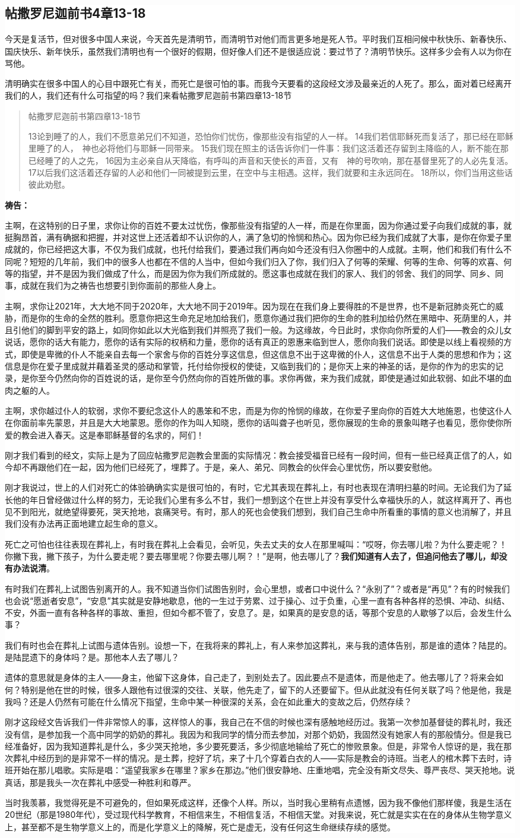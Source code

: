 ## 帖撒罗尼迦前书4章13-18

今天是复活节，但对很多中国人来说，今天首先是清明节，而清明节对他们而言更多地是死人节。平时我们互相问候中秋快乐、新春快乐、国庆快乐、新年快乐，虽然我们清明也有一个很好的假期，但好像人们还不是很适应说：要过节了？清明节快乐。这样多少会有人以为你在骂他。

清明确实在很多中国人的心目中跟死亡有关，而死亡是很可怕的事。而我今天要看的这段经文涉及最亲近的人死了。那么，面对着已经离开我们的人，我们还有什么可指望的吗？我们来看帖撒罗尼迦前书第四章13-18节

> 帖撒罗尼迦前书第四章13-18节
>
> 13论到睡了的人，我们不愿意弟兄们不知道，恐怕你们忧伤，像那些没有指望的人一样。
> 14我们若信耶稣死而复活了，那已经在耶稣里睡了的人，　神也必将他们与耶稣一同带来。
> 15我们现在照主的话告诉你们一件事：我们这活着还存留到主降临的人，断不能在那已经睡了的人之先，
> 16因为主必亲自从天降临，有呼叫的声音和天使长的声音，又有　神的号吹响，那在基督里死了的人必先复活。
> 17以后我们这活着还存留的人必和他们一同被提到云里，在空中与主相遇。这样，我们就要和主永远同在。
> 18所以，你们当用这些话彼此劝慰。

**祷告：**

主啊，在这特别的日子里，求你让你的百姓不要太过忧伤，像那些没有指望的人一样，而是在你里面，因为你通过爱子向我们成就的事，就挺胸昂首，满有确据和把握，并对这世上还活着却不认识你的人，满了急切的怜悯和热心。因为你已经为我们成就了大事，是你在你爱子里成就的，你已经把这大事，不仅为我们成就，也托付给我们，要通过我们再向如今还没有归入你圈中的人成就。主啊，他们和我们有什么不同呢？短短的几年前，我们中的很多人也都在不信的人当中，但如今我们归入了你，我们归入了何等的荣耀、何等的生命、何等的欢喜、何等的指望，并不是因为我们做成了什么，而是因为你为我们所成就的。愿这事也成就在我们的家人、我们的邻舍、我们的同学、同乡、同事，成就在我们为之祷告也想要引到你面前的那些人身上。

主啊，求你让2021年，大大地不同于2020年，大大地不同于2019年。因为现在在我们身上要得胜的不是世界，也不是新冠肺炎死亡的威胁，而是你的生命的全然的胜利。愿意你把这生命充足地加给我们，愿意你通过我们把你的生命的胜利加给仍然在黑暗中、死荫里的人，并且引他们的脚到平安的路上，如同你如此以大光临到我们并照亮了我们一般。为这缘故，今日此时，求你向你所爱的人们——教会的众儿女说话，愿你的话大有能力，愿你的话有实际的权柄和力量，愿你的话有真正的恩惠来临到世人，愿你向我们说话。即使是以线上看视频的方式，即使是卑微的仆人不能亲自去每一个家舍与你的百姓分享这信息，但这信息不出于这卑微的仆人，这信息不出于人类的思想和作为；这信息是你在爱子里成就并藉着圣灵的感动和掌管，托付给你授权的使徒，又临到我们的；是你天上来的神圣的话，是你的作为的忠实的记录，是你至今仍然向你的百姓说的话，是你至今仍然向你的百姓所做的事。求你再做，来为我们成就，即使是通过如此软弱、如此不堪的血肉之躯的人。

主啊，求你越过仆人的软弱，求你不要纪念这仆人的愚笨和不忠，而是为你的怜悯的缘故，在你爱子里向你的百姓大大地施恩，也使这仆人在你面前率先蒙恩，并且是大大地蒙恩。愿你的作为叫人知晓，愿你的话叫聋子也听见，愿你展现的生命的景象叫瞎子也看见，愿你使你所爱的教会进入春天。这是奉耶稣基督的名求的，阿们！

刚才我们看到的经文，实际上是为了回应帖撒罗尼迦教会里面的实际情况：教会接受福音已经有一段时间，但有一些已经真正信了的人，如今却不再跟他们在一起，因为他们已经死了，埋葬了。于是，亲人、弟兄、同教会的伙伴会心里忧伤，所以要安慰他。

刚才我说过，世上的人们对死亡的体验确确实实是很可怕的，有时，它尤其表现在葬礼上，有时也表现在清明扫墓的时间。无论我们为了延长他的年日曾经做过什么样的努力，无论我们心里有多么不甘，我们一想到这个在世上并没有享受什么幸福快乐的人，就这样离开了、再也见不到阳光，就绝望得要死，哭天抢地，哀痛哭号。有时，那人的死也会使我们想到，我们自己生命中所看重的事情的意义也消解了，并且我们没有办法再正面地建立起生命的意义。

死亡之可怕也往往表现在葬礼上，有时我在葬礼上会看见，会听见，失去丈夫的女人在那里喊叫：“哎呀，你去哪儿啦？为什么要走呢？！你撇下我，撇下孩子，为什么要走呢？要去哪里呢？你要去哪儿啊？！”是啊，他去哪儿了？**我们知道有人去了，但追问他去了哪儿，却没有办法说清**。

有时我们在葬礼上试图告别离开的人。我不知道当你们试图告别时，会心里想，或者口中说什么？“永别了”？或者是“再见”？有的时候我们也会说“愿逝者安息”，“安息”其实就是安静地歇息，他的一生过于劳累、过于操心、过于负重，心里一直有各种各样的恐惧、冲动、纠结、不安，外面一直有各种各样的事故、重担，但如今都不管了，安息了。是，如果真的是安息的话，等那个安息的人歇够了以后，会发生什么事？

我们有时也会在葬礼上试图与遗体告别。设想一下，在我将来的葬礼上，有人来参加这葬礼，来与我的遗体告别，那是谁的遗体？陆昆的。是陆昆遗下的身体吗？是。那他本人去了哪儿？

遗体的意思就是身体的主人——身主，他留下这身体，自己走了，到别处去了。因此要点不是遗体，而是他走了。他去哪儿了？将来会如何？特别是他在世的时候，很多人跟他有过很深的交往、关联，他先走了，留下的人还要留下。但从此就没有任何关联了吗？他是他，我是我吗？还是人仍然有可能在什么情况下指望，生命中某一种很深的关系，会在如此重大的变故之后，仍然存续？

刚才这段经文告诉我们一件非常惊人的事，这样惊人的事，我自己在不信的时候也深有感触地经历过。我第一次参加基督徒的葬礼时，我还没有信，是参加我一个高中同学的奶奶的葬礼。我因为和我同学的情分而去参加，对那个奶奶，我固然没有她家人有的那般情分。但是我已经准备好，因为我知道葬礼是什么，多少哭天抢地，多少要死要活，多少彻底地输给了死亡的惨败景象。但是，非常令人惊讶的是，我在那次葬礼中经历到的是非常不一样的情况。是土葬，挖好了坑，来了十几个穿着白衣的人——实际是教会的诗班。当老人的棺木葬下去时，诗班开始在那儿唱歌。实际是唱：“遥望我家乡在哪里？家乡在那边。”他们很安静地、庄重地唱，完全没有斯文尽失、尊严丧尽、哭天抢地。说真话，那是我头一次在葬礼中感受一种胜利和尊严。

当时我羡慕，我觉得死是不可避免的，但如果死成这样，还像个人样。所以，当时我心里稍有点遗憾，因为我不像他们那样傻，我是生活在20世纪（那是1980年代），受过现代科学教育，不相信来生，不相信复活，不相信天堂。对我来说，死亡就是实实在在的身体从生物学意义上，甚至都不是生物学意义上的，而是化学意义上的降解，死亡是虚无，没有任何这生命继续存续的感觉。
